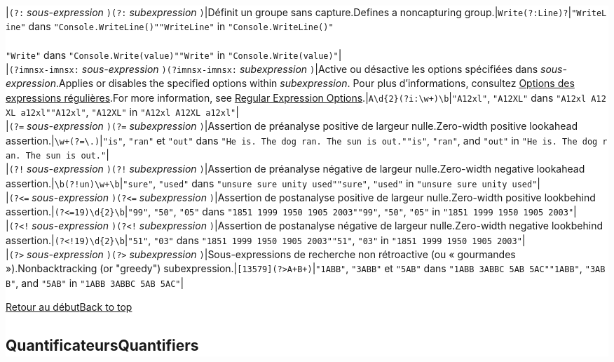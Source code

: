 |<span data-ttu-id="b3ea8-241">`(?:` *sous-expression* `)`</span><span class="sxs-lookup"><span data-stu-id="b3ea8-241">`(?:` *subexpression* `)`</span></span>|<span data-ttu-id="b3ea8-242">Définit un groupe sans capture.</span><span class="sxs-lookup"><span data-stu-id="b3ea8-242">Defines a noncapturing group.</span></span>|`Write(?:Line)?`|<span data-ttu-id="b3ea8-243">`"WriteLine"` dans `"Console.WriteLine()"`</span><span class="sxs-lookup"><span data-stu-id="b3ea8-243">`"WriteLine"` in `"Console.WriteLine()"`</span></span><br /><br /> <span data-ttu-id="b3ea8-244">`"Write"` dans `"Console.Write(value)"`</span><span class="sxs-lookup"><span data-stu-id="b3ea8-244">`"Write"` in `"Console.Write(value)"`</span></span>|  
|<span data-ttu-id="b3ea8-245">`(?imnsx-imnsx:` *sous-expression* `)`</span><span class="sxs-lookup"><span data-stu-id="b3ea8-245">`(?imnsx-imnsx:` *subexpression* `)`</span></span>|<span data-ttu-id="b3ea8-246">Active ou désactive les options spécifiées dans *sous-expression*.</span><span class="sxs-lookup"><span data-stu-id="b3ea8-246">Applies or disables the specified options within *subexpression*.</span></span> <span data-ttu-id="b3ea8-247">Pour plus d’informations, consultez [Options des expressions régulières](regular-expression-options.md).</span><span class="sxs-lookup"><span data-stu-id="b3ea8-247">For more information, see [Regular Expression Options](regular-expression-options.md).</span></span>|`A\d{2}(?i:\w+)\b`|<span data-ttu-id="b3ea8-248">`"A12xl"`, `"A12XL"` dans `"A12xl A12XL a12xl"`</span><span class="sxs-lookup"><span data-stu-id="b3ea8-248">`"A12xl"`, `"A12XL"` in `"A12xl A12XL a12xl"`</span></span>|  
|<span data-ttu-id="b3ea8-249">`(?=` *sous-expression* `)`</span><span class="sxs-lookup"><span data-stu-id="b3ea8-249">`(?=` *subexpression* `)`</span></span>|<span data-ttu-id="b3ea8-250">Assertion de préanalyse positive de largeur nulle.</span><span class="sxs-lookup"><span data-stu-id="b3ea8-250">Zero-width positive lookahead assertion.</span></span>|`\w+(?=\.)`|<span data-ttu-id="b3ea8-251">`"is"`, `"ran"` et `"out"` dans `"He is. The dog ran. The sun is out."`</span><span class="sxs-lookup"><span data-stu-id="b3ea8-251">`"is"`, `"ran"`, and `"out"` in `"He is. The dog ran. The sun is out."`</span></span>|  
|<span data-ttu-id="b3ea8-252">`(?!` *sous-expression* `)`</span><span class="sxs-lookup"><span data-stu-id="b3ea8-252">`(?!` *subexpression* `)`</span></span>|<span data-ttu-id="b3ea8-253">Assertion de préanalyse négative de largeur nulle.</span><span class="sxs-lookup"><span data-stu-id="b3ea8-253">Zero-width negative lookahead assertion.</span></span>|`\b(?!un)\w+\b`|<span data-ttu-id="b3ea8-254">`"sure"`, `"used"` dans `"unsure sure unity used"`</span><span class="sxs-lookup"><span data-stu-id="b3ea8-254">`"sure"`, `"used"` in `"unsure sure unity used"`</span></span>|  
|<span data-ttu-id="b3ea8-255">`(?<=` *sous-expression* `)`</span><span class="sxs-lookup"><span data-stu-id="b3ea8-255">`(?<=` *subexpression* `)`</span></span>|<span data-ttu-id="b3ea8-256">Assertion de postanalyse positive de largeur nulle.</span><span class="sxs-lookup"><span data-stu-id="b3ea8-256">Zero-width positive lookbehind assertion.</span></span>|`(?<=19)\d{2}\b`|<span data-ttu-id="b3ea8-257">`"99"`, `"50"`, `"05"` dans `"1851 1999 1950 1905 2003"`</span><span class="sxs-lookup"><span data-stu-id="b3ea8-257">`"99"`, `"50"`, `"05"` in `"1851 1999 1950 1905 2003"`</span></span>|  
|<span data-ttu-id="b3ea8-258">`(?<!` *sous-expression* `)`</span><span class="sxs-lookup"><span data-stu-id="b3ea8-258">`(?<!` *subexpression* `)`</span></span>|<span data-ttu-id="b3ea8-259">Assertion de postanalyse négative de largeur nulle.</span><span class="sxs-lookup"><span data-stu-id="b3ea8-259">Zero-width negative lookbehind assertion.</span></span>|`(?<!19)\d{2}\b`|<span data-ttu-id="b3ea8-260">`"51"`, `"03"` dans `"1851 1999 1950 1905 2003"`</span><span class="sxs-lookup"><span data-stu-id="b3ea8-260">`"51"`, `"03"` in `"1851 1999 1950 1905 2003"`</span></span>|  
|<span data-ttu-id="b3ea8-261">`(?>` *sous-expression* `)`</span><span class="sxs-lookup"><span data-stu-id="b3ea8-261">`(?>` *subexpression* `)`</span></span>|<span data-ttu-id="b3ea8-262">Sous-expressions de recherche non rétroactive (ou « gourmandes »).</span><span class="sxs-lookup"><span data-stu-id="b3ea8-262">Nonbacktracking (or "greedy") subexpression.</span></span>|`[13579](?>A+B+)`|<span data-ttu-id="b3ea8-263">`"1ABB"`, `"3ABB"` et `"5AB"` dans `"1ABB 3ABBC 5AB 5AC"`</span><span class="sxs-lookup"><span data-stu-id="b3ea8-263">`"1ABB"`, `"3ABB"`, and `"5AB"` in `"1ABB 3ABBC 5AB 5AC"`</span></span>|  
  
 [<span data-ttu-id="b3ea8-264">Retour au début</span><span class="sxs-lookup"><span data-stu-id="b3ea8-264">Back to top</span></span>](#top)  
  
## <a name="quantifiers"></a><span data-ttu-id="b3ea8-265">Quantificateurs</span><span class="sxs-lookup"><span data-stu-id="b3ea8-265">Quantifiers</span></span>  